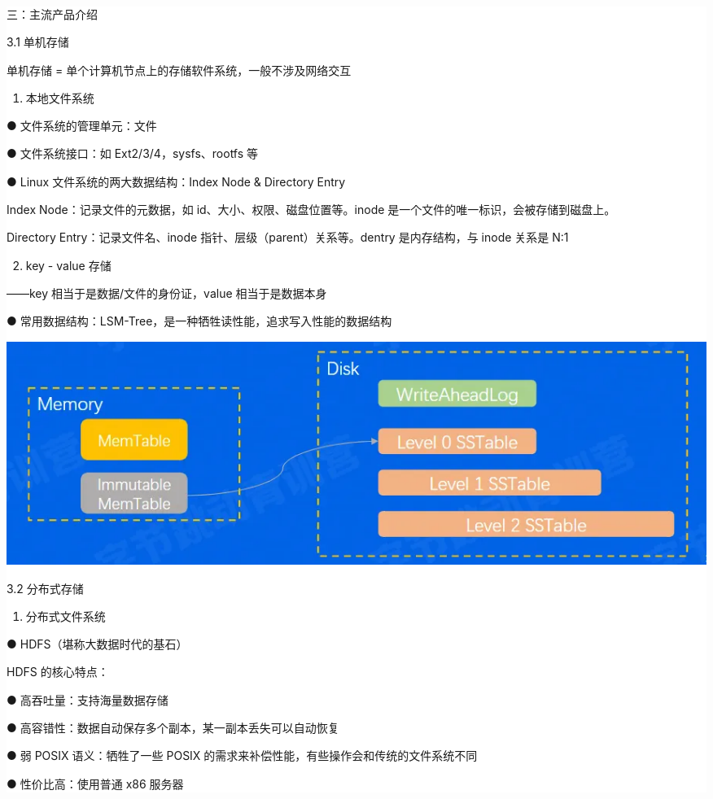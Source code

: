 三：主流产品介绍

3.1 单机存储

单机存储 = 单个计算机节点上的存储软件系统，一般不涉及网络交互

1. 本地文件系统

● 文件系统的管理单元：文件

● 文件系统接口：如 Ext2/3/4，sysfs、rootfs 等

● Linux 文件系统的两大数据结构：Index Node & Directory Entry

Index Node：记录文件的元数据，如 id、大小、权限、磁盘位置等。inode 是一个文件的唯一标识，会被存储到磁盘上。

Directory Entry：记录文件名、inode 指针、层级（parent）关系等。dentry 是内存结构，与 inode 关系是 N:1

2. key - value 存储

——key 相当于是数据/文件的身份证，value 相当于是数据本身

● 常用数据结构：LSM-Tree，是一种牺牲读性能，追求写入性能的数据结构

![alt text](image-5.png)

3.2 分布式存储

1. 分布式文件系统

● HDFS（堪称大数据时代的基石）

HDFS 的核心特点：

● 高吞吐量：支持海量数据存储

● 高容错性：数据自动保存多个副本，某一副本丢失可以自动恢复

● 弱 POSIX 语义：牺牲了一些 POSIX 的需求来补偿性能，有些操作会和传统的文件系统不同

● 性价比高：使用普通 x86 服务器
